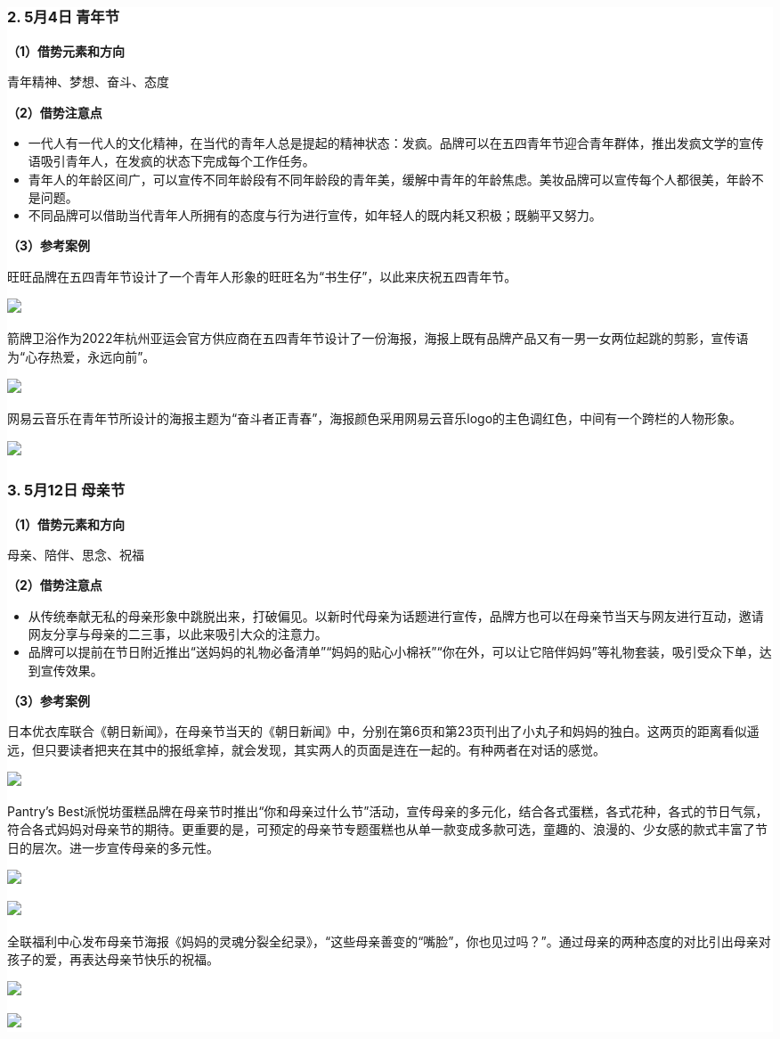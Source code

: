 ### 2\. 5月4日 青年节

**（1）借势元素和方向**

青年精神、梦想、奋斗、态度

**（2）借势注意点**

*   一代人有一代人的文化精神，在当代的青年人总是提起的精神状态：发疯。品牌可以在五四青年节迎合青年群体，推出发疯文学的宣传语吸引青年人，在发疯的状态下完成每个工作任务。
*   青年人的年龄区间广，可以宣传不同年龄段有不同年龄段的青年美，缓解中青年的年龄焦虑。美妆品牌可以宣传每个人都很美，年龄不是问题。
*   不同品牌可以借助当代青年人所拥有的态度与行为进行宣传，如年轻人的既内耗又积极；既躺平又努力。

**（3）参考案例**

旺旺品牌在五四青年节设计了一个青年人形象的旺旺名为“书生仔”，以此来庆祝五四青年节。

![](https://image.yunyingpai.com/wp/2024/04/TnasrDJd9sx2hZPZ7w2q.jpg)

箭牌卫浴作为2022年杭州亚运会官方供应商在五四青年节设计了一份海报，海报上既有品牌产品又有一男一女两位起跳的剪影，宣传语为“心存热爱，永远向前”。

![](https://image.yunyingpai.com/wp/2024/04/FZNKRrBKf7Rj9s7RWnVH.jpg)

网易云音乐在青年节所设计的海报主题为“奋斗者正青春”，海报颜色采用网易云音乐logo的主色调红色，中间有一个跨栏的人物形象。

![](https://image.yunyingpai.com/wp/2024/04/CgUq49NwvJCKqA4y7xLt.jpg)

### 3\. 5月12日 母亲节

**（1）借势元素和方向**

母亲、陪伴、思念、祝福

**（2）借势注意点**

*   从传统奉献无私的母亲形象中跳脱出来，打破偏见。以新时代母亲为话题进行宣传，品牌方也可以在母亲节当天与网友进行互动，邀请网友分享与母亲的二三事，以此来吸引大众的注意力。
*   品牌可以提前在节日附近推出“送妈妈的礼物必备清单”“妈妈的贴心小棉袄”“你在外，可以让它陪伴妈妈”等礼物套装，吸引受众下单，达到宣传效果。

**（3）参考案例**

日本优衣库联合《朝日新闻》，在母亲节当天的《朝日新闻》中，分别在第6页和第23页刊出了小丸子和妈妈的独白。这两页的距离看似遥远，但只要读者把夹在其中的报纸拿掉，就会发现，其实两人的页面是连在一起的。有种两者在对话的感觉。

![](https://image.yunyingpai.com/wp/2024/04/UGYEI2MjUokyaeOf4OqS.jpg)

Pantry’s Best派悦坊蛋糕品牌在母亲节时推出“你和母亲过什么节”活动，宣传母亲的多元化，结合各式蛋糕，各式花种，各式的节日气氛，符合各式妈妈对母亲节的期待。更重要的是，可预定的母亲节专题蛋糕也从单一款变成多款可选，童趣的、浪漫的、少女感的款式丰富了节日的层次。进一步宣传母亲的多元性。

![](https://image.yunyingpai.com/wp/2024/04/h2vXSo64UfVB8NmrCEg8.jpg)

![](https://image.yunyingpai.com/wp/2024/04/5MRE3kxp1aWvv5FSpBjk.jpg)

全联福利中心发布母亲节海报《妈妈的灵魂分裂全纪录》，“这些母亲善变的“嘴脸”，你也见过吗？”。通过母亲的两种态度的对比引出母亲对孩子的爱，再表达母亲节快乐的祝福。

![](https://image.yunyingpai.com/wp/2024/04/GjR2QDWdnGGsCcN74aIy.jpg)

![](https://image.yunyingpai.com/wp/2024/04/kK3YALibqoRZWrBu4UZd.jpg)
